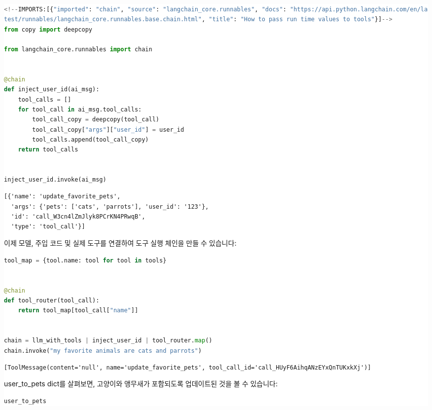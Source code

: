 ```python
<!--IMPORTS:[{"imported": "chain", "source": "langchain_core.runnables", "docs": "https://api.python.langchain.com/en/latest/runnables/langchain_core.runnables.base.chain.html", "title": "How to pass run time values to tools"}]-->
from copy import deepcopy

from langchain_core.runnables import chain


@chain
def inject_user_id(ai_msg):
    tool_calls = []
    for tool_call in ai_msg.tool_calls:
        tool_call_copy = deepcopy(tool_call)
        tool_call_copy["args"]["user_id"] = user_id
        tool_calls.append(tool_call_copy)
    return tool_calls


inject_user_id.invoke(ai_msg)
```


```output
[{'name': 'update_favorite_pets',
  'args': {'pets': ['cats', 'parrots'], 'user_id': '123'},
  'id': 'call_W3cn4lZmJlyk8PCrKN4PRwqB',
  'type': 'tool_call'}]
```


이제 모델, 주입 코드 및 실제 도구를 연결하여 도구 실행 체인을 만들 수 있습니다:

```python
tool_map = {tool.name: tool for tool in tools}


@chain
def tool_router(tool_call):
    return tool_map[tool_call["name"]]


chain = llm_with_tools | inject_user_id | tool_router.map()
chain.invoke("my favorite animals are cats and parrots")
```


```output
[ToolMessage(content='null', name='update_favorite_pets', tool_call_id='call_HUyF6AihqANzEYxQnTUKxkXj')]
```


user_to_pets dict를 살펴보면, 고양이와 앵무새가 포함되도록 업데이트된 것을 볼 수 있습니다:

```python
user_to_pets
```
